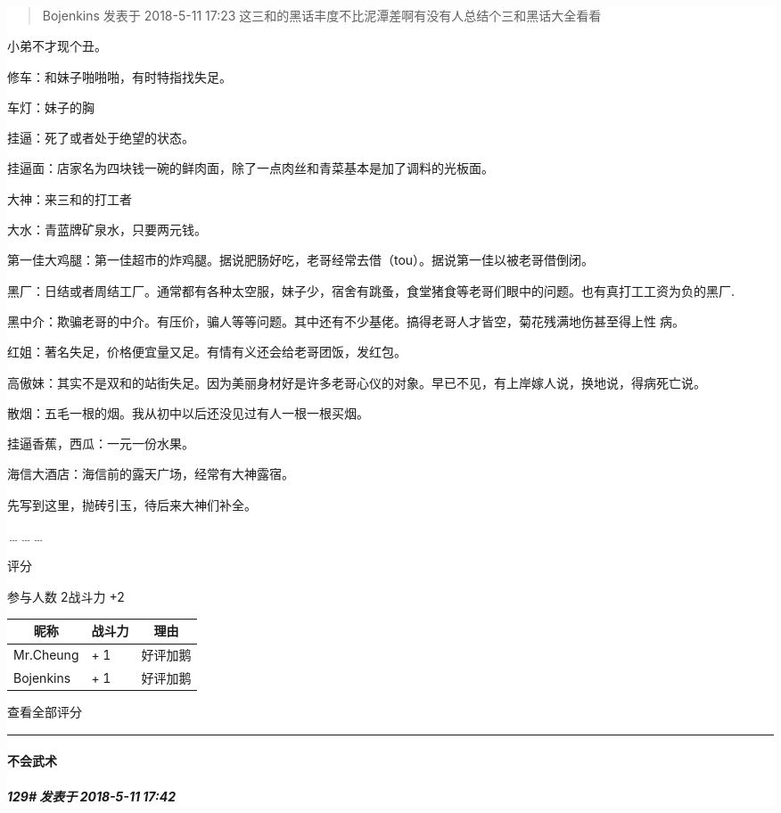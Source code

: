 

<blockquote>Bojenkins 发表于 2018-5-11 17:23
这三和的黑话丰度不比泥潭差啊有没有人总结个三和黑话大全看看</blockquote>
小弟不才现个丑。

修车：和妹子啪啪啪，有时特指找失足。

车灯：妹子的胸

挂逼：死了或者处于绝望的状态。

挂逼面：店家名为四块钱一碗的鲜肉面，除了一点肉丝和青菜基本是加了调料的光板面。

大神：来三和的打工者

大水：青蓝牌矿泉水，只要两元钱。

第一佳大鸡腿：第一佳超市的炸鸡腿。据说肥肠好吃，老哥经常去借（tou）。据说第一佳以被老哥借倒闭。

黑厂：日结或者周结工厂。通常都有各种太空服，妹子少，宿舍有跳蚤，食堂猪食等老哥们眼中的问题。也有真打工工资为负的黑厂.

黑中介：欺骗老哥的中介。有压价，骗人等等问题。其中还有不少基佬。搞得老哥人才皆空，菊花残满地伤甚至得上性 病。

红姐：著名失足，价格便宜量又足。有情有义还会给老哥团饭，发红包。

高傲妹：其实不是双和的站街失足。因为美丽身材好是许多老哥心仪的对象。早已不见，有上岸嫁人说，换地说，得病死亡说。

散烟：五毛一根的烟。我从初中以后还没见过有人一根一根买烟。

挂逼香蕉，西瓜：一元一份水果。

海信大酒店：海信前的露天广场，经常有大神露宿。

先写到这里，抛砖引玉，待后来大神们补全。



﹍﹍﹍

评分





 参与人数 2战斗力 +2

|昵称|战斗力|理由|
|----|---|---|
| Mr.Cheung| + 1|好评加鹅|
| Bojenkins| + 1|好评加鹅|



查看全部评分






*****

####  不会武术  
##### 129#       发表于 2018-5-11 17:42

